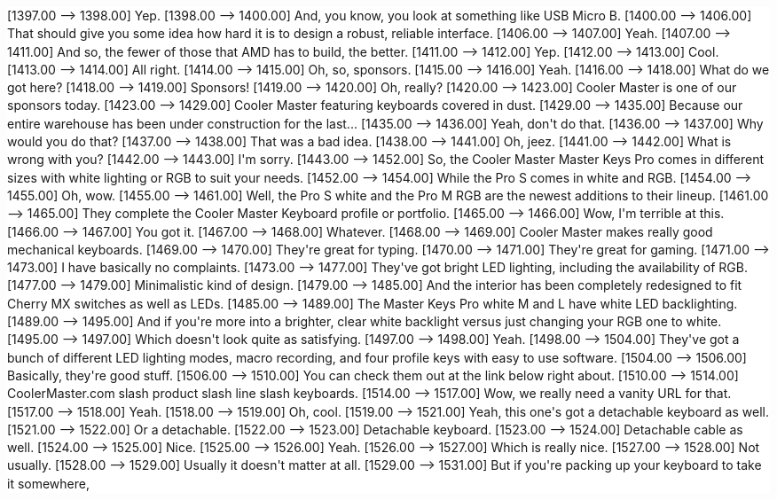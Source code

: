[1397.00 --> 1398.00]  Yep.
[1398.00 --> 1400.00]  And, you know, you look at something like USB Micro B.
[1400.00 --> 1406.00]  That should give you some idea how hard it is to design a robust, reliable interface.
[1406.00 --> 1407.00]  Yeah.
[1407.00 --> 1411.00]  And so, the fewer of those that AMD has to build, the better.
[1411.00 --> 1412.00]  Yep.
[1412.00 --> 1413.00]  Cool.
[1413.00 --> 1414.00]  All right.
[1414.00 --> 1415.00]  Oh, so, sponsors.
[1415.00 --> 1416.00]  Yeah.
[1416.00 --> 1418.00]  What do we got here?
[1418.00 --> 1419.00]  Sponsors!
[1419.00 --> 1420.00]  Oh, really?
[1420.00 --> 1423.00]  Cooler Master is one of our sponsors today.
[1423.00 --> 1429.00]  Cooler Master featuring keyboards covered in dust.
[1429.00 --> 1435.00]  Because our entire warehouse has been under construction for the last...
[1435.00 --> 1436.00]  Yeah, don't do that.
[1436.00 --> 1437.00]  Why would you do that?
[1437.00 --> 1438.00]  That was a bad idea.
[1438.00 --> 1441.00]  Oh, jeez.
[1441.00 --> 1442.00]  What is wrong with you?
[1442.00 --> 1443.00]  I'm sorry.
[1443.00 --> 1452.00]  So, the Cooler Master Master Keys Pro comes in different sizes with white lighting or RGB to suit your needs.
[1452.00 --> 1454.00]  While the Pro S comes in white and RGB.
[1454.00 --> 1455.00]  Oh, wow.
[1455.00 --> 1461.00]  Well, the Pro S white and the Pro M RGB are the newest additions to their lineup.
[1461.00 --> 1465.00]  They complete the Cooler Master Keyboard profile or portfolio.
[1465.00 --> 1466.00]  Wow, I'm terrible at this.
[1466.00 --> 1467.00]  You got it.
[1467.00 --> 1468.00]  Whatever.
[1468.00 --> 1469.00]  Cooler Master makes really good mechanical keyboards.
[1469.00 --> 1470.00]  They're great for typing.
[1470.00 --> 1471.00]  They're great for gaming.
[1471.00 --> 1473.00]  I have basically no complaints.
[1473.00 --> 1477.00]  They've got bright LED lighting, including the availability of RGB.
[1477.00 --> 1479.00]  Minimalistic kind of design.
[1479.00 --> 1485.00]  And the interior has been completely redesigned to fit Cherry MX switches as well as LEDs.
[1485.00 --> 1489.00]  The Master Keys Pro white M and L have white LED backlighting.
[1489.00 --> 1495.00]  And if you're more into a brighter, clear white backlight versus just changing your RGB one to white.
[1495.00 --> 1497.00]  Which doesn't look quite as satisfying.
[1497.00 --> 1498.00]  Yeah.
[1498.00 --> 1504.00]  They've got a bunch of different LED lighting modes, macro recording, and four profile keys with easy to use software.
[1504.00 --> 1506.00]  Basically, they're good stuff.
[1506.00 --> 1510.00]  You can check them out at the link below right about.
[1510.00 --> 1514.00]  CoolerMaster.com slash product slash line slash keyboards.
[1514.00 --> 1517.00]  Wow, we really need a vanity URL for that.
[1517.00 --> 1518.00]  Yeah.
[1518.00 --> 1519.00]  Oh, cool.
[1519.00 --> 1521.00]  Yeah, this one's got a detachable keyboard as well.
[1521.00 --> 1522.00]  Or a detachable.
[1522.00 --> 1523.00]  Detachable keyboard.
[1523.00 --> 1524.00]  Detachable cable as well.
[1524.00 --> 1525.00]  Nice.
[1525.00 --> 1526.00]  Yeah.
[1526.00 --> 1527.00]  Which is really nice.
[1527.00 --> 1528.00]  Not usually.
[1528.00 --> 1529.00]  Usually it doesn't matter at all.
[1529.00 --> 1531.00]  But if you're packing up your keyboard to take it somewhere,